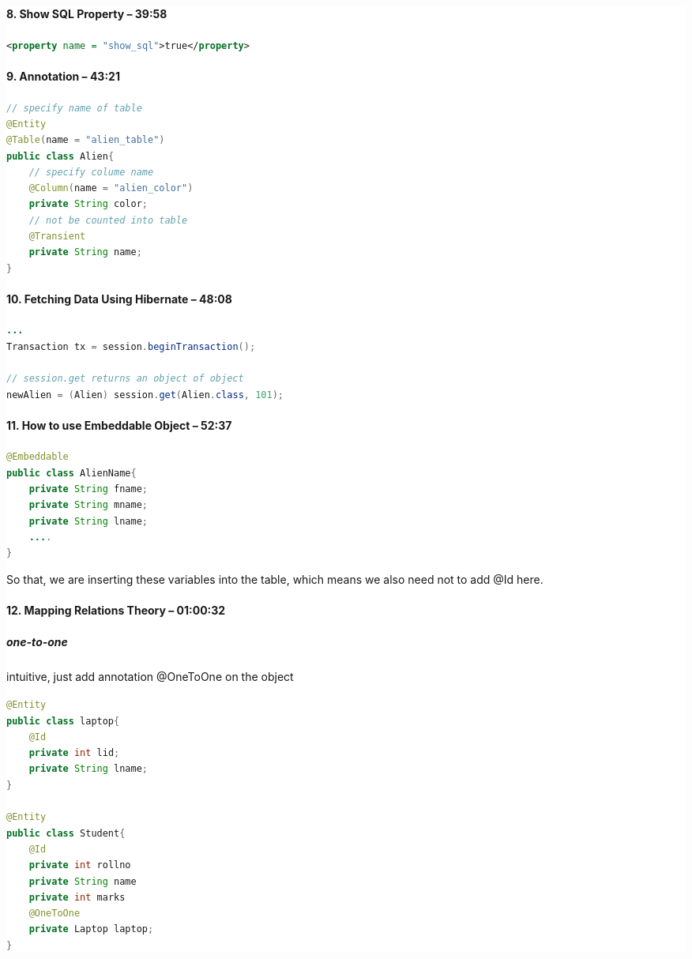 
#### 8. Show SQL Property – 39:58
```xml
<property name = "show_sql">true</property>
```

#### 9. Annotation – 43:21 
```java
// specify name of table
@Entity
@Table(name = "alien_table")
public class Alien{
    // specify colume name
    @Column(name = "alien_color")
    private String color;
    // not be counted into table
    @Transient
    private String name;
}
```

#### 10. Fetching Data Using Hibernate – 48:08 

```java
...
Transaction tx = session.beginTransaction();

// session.get returns an object of object
newAlien = (Alien) session.get(Alien.class, 101);
```

#### 11. How to use Embeddable Object – 52:37 
 ```java
 @Embeddable
 public class AlienName{
     private String fname;
     private String mname;
     private String lname;
     ....
 }
 ```

 So that, we are inserting these variables into the table, which means we also need not to add @Id here.

 #### 12. Mapping Relations Theory – 01:00:32 
 ##### one-to-one
 intuitive, just add annotation @OneToOne on the object

 ```java
 @Entity
 public class laptop{
     @Id
     private int lid;
     private String lname;
 }

 @Entity
 public class Student{
     @Id
     private int rollno
     private String name
     private int marks
     @OneToOne
     private Laptop laptop;
 }
 ```